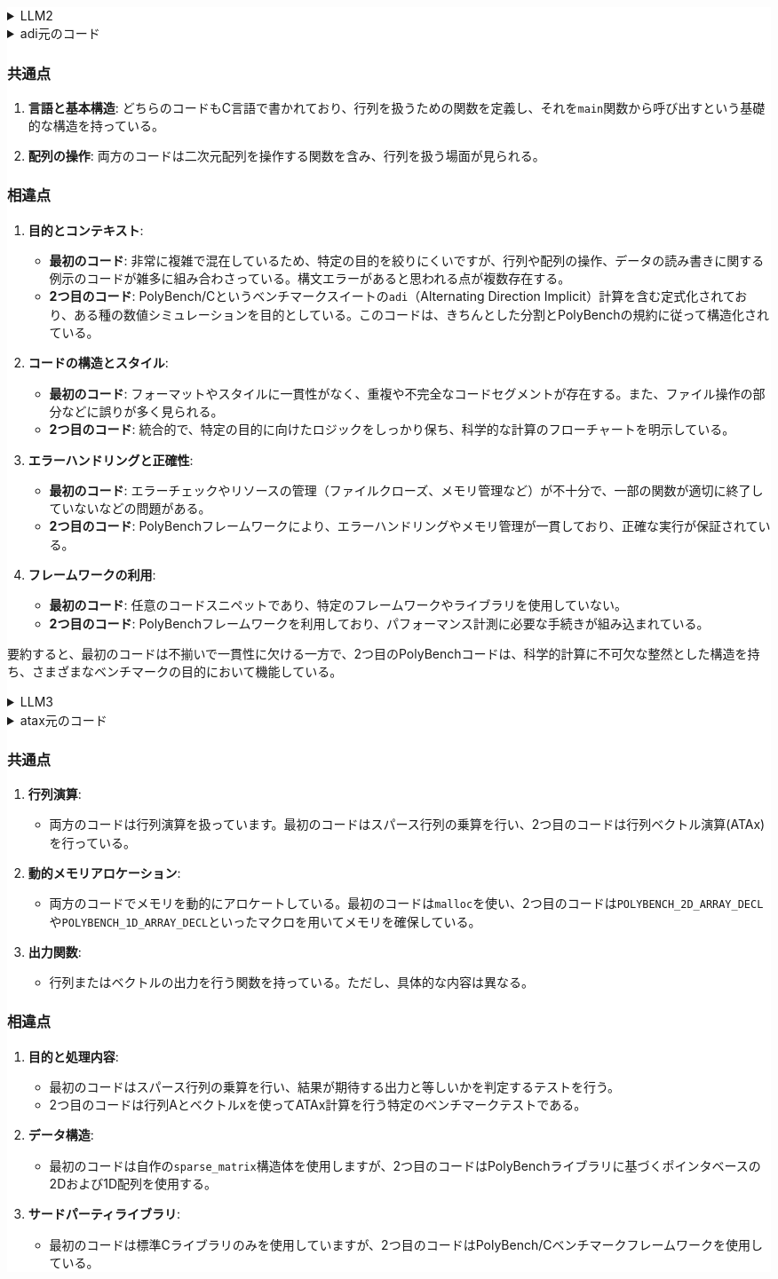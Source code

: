 <details><summary>LLM2</summary></details>

<details><summary>adi元のコード</summary></details>

### 共通点
1. **言語と基本構造**: どちらのコードもC言語で書かれており、行列を扱うための関数を定義し、それを`main`関数から呼び出すという基礎的な構造を持っている。

2. **配列の操作**: 両方のコードは二次元配列を操作する関数を含み、行列を扱う場面が見られる。

### 相違点

1. **目的とコンテキスト**:
   - **最初のコード**: 非常に複雑で混在しているため、特定の目的を絞りにくいですが、行列や配列の操作、データの読み書きに関する例示のコードが雑多に組み合わさっている。構文エラーがあると思われる点が複数存在する。
   - **2つ目のコード**: PolyBench/Cというベンチマークスイートの`adi`（Alternating Direction Implicit）計算を含む定式化されており、ある種の数値シミュレーションを目的としている。このコードは、きちんとした分割とPolyBenchの規約に従って構造化されている。

2. **コードの構造とスタイル**:
   - **最初のコード**: フォーマットやスタイルに一貫性がなく、重複や不完全なコードセグメントが存在する。また、ファイル操作の部分などに誤りが多く見られる。
   - **2つ目のコード**: 統合的で、特定の目的に向けたロジックをしっかり保ち、科学的な計算のフローチャートを明示している。

3. **エラーハンドリングと正確性**:
   - **最初のコード**: エラーチェックやリソースの管理（ファイルクローズ、メモリ管理など）が不十分で、一部の関数が適切に終了していないなどの問題がある。
   - **2つ目のコード**: PolyBenchフレームワークにより、エラーハンドリングやメモリ管理が一貫しており、正確な実行が保証されている。

4. **フレームワークの利用**:
   - **最初のコード**: 任意のコードスニペットであり、特定のフレームワークやライブラリを使用していない。
   - **2つ目のコード**: PolyBenchフレームワークを利用しており、パフォーマンス計測に必要な手続きが組み込まれている。

要約すると、最初のコードは不揃いで一貫性に欠ける一方で、2つ目のPolyBenchコードは、科学的計算に不可欠な整然とした構造を持ち、さまざまなベンチマークの目的において機能している。

<details><summary>LLM3</summary></details>

<details><summary>atax元のコード</summary></details>

### 共通点

1. **行列演算**:
   - 両方のコードは行列演算を扱っています。最初のコードはスパース行列の乗算を行い、2つ目のコードは行列ベクトル演算(ATAx)を行っている。

2. **動的メモリアロケーション**:
   - 両方のコードでメモリを動的にアロケートしている。最初のコードは`malloc`を使い、2つ目のコードは`POLYBENCH_2D_ARRAY_DECL`や`POLYBENCH_1D_ARRAY_DECL`といったマクロを用いてメモリを確保している。

3. **出力関数**:
   - 行列またはベクトルの出力を行う関数を持っている。ただし、具体的な内容は異なる。

### 相違点

1. **目的と処理内容**:
   - 最初のコードはスパース行列の乗算を行い、結果が期待する出力と等しいかを判定するテストを行う。
   - 2つ目のコードは行列Aとベクトルxを使ってATAx計算を行う特定のベンチマークテストである。

2. **データ構造**:
   - 最初のコードは自作の`sparse_matrix`構造体を使用しますが、2つ目のコードはPolyBenchライブラリに基づくポインタベースの2Dおよび1D配列を使用する。

3. **サードパーティライブラリ**:
   - 最初のコードは標準Cライブラリのみを使用していますが、2つ目のコードはPolyBench/Cベンチマークフレームワークを使用している。
